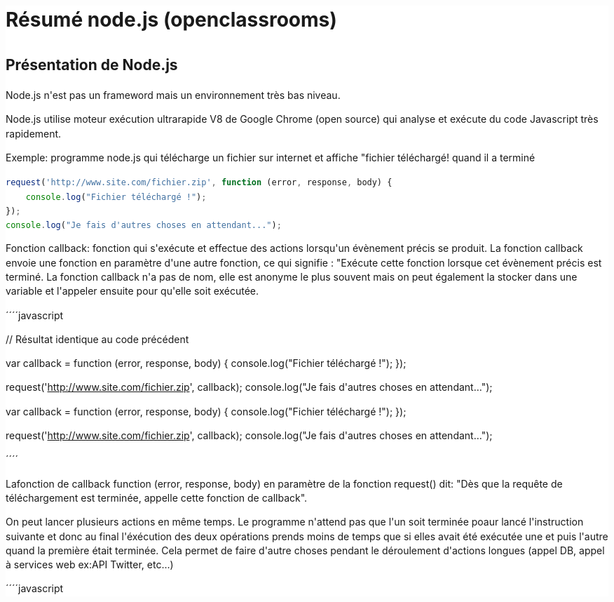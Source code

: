 # Résumé node.js (openclassrooms)

## Présentation de Node.js

Node.js n'est pas un frameword mais un environnement très bas niveau.


Node.js utilise moteur exécution ultrarapide V8 de Google Chrome (open source) qui analyse et exécute du code Javascript très rapidement.

Exemple: programme node.js qui télécharge un fichier sur internet et affiche "fichier téléchargé! quand il a terminé

````javascript
request('http://www.site.com/fichier.zip', function (error, response, body) {
    console.log("Fichier téléchargé !");
});
console.log("Je fais d'autres choses en attendant...");
````

Fonction callback: fonction qui s'exécute et effectue des actions lorsqu'un évènement précis se produit. La fonction callback envoie une fonction en paramètre d'une autre fonction, ce qui signifie : "Exécute cette fonction lorsque cet évènement précis est terminé. La fonction callback n'a pas de nom, elle est anonyme le plus souvent mais on peut également la stocker dans une variable et l'appeler ensuite pour qu'elle soit exécutée.

´´´´javascript

// Résultat identique au code précédent

var callback = function (error, response, body) {
    console.log("Fichier téléchargé !");
});

request('http://www.site.com/fichier.zip', callback);
console.log("Je fais d'autres choses en attendant...");

var callback = function (error, response, body) {
    console.log("Fichier téléchargé !");
});

request('http://www.site.com/fichier.zip', callback);
console.log("Je fais d'autres choses en attendant...");

´´´´

Lafonction de callback function (error, response, body) en paramètre de la fonction request() dit: "Dès que la requête de téléchargement est terminée, appelle cette fonction de callback".

On peut lancer plusieurs actions en même temps. Le programme n'attend pas que l'un soit terminée poaur lancé l'instruction suivante et donc au final l'éxécution des deux opérations prends moins de temps que si elles avait été exécutée une et puis l'autre quand la première était terminée. Cela permet de faire d'autre choses pendant le déroulement d'actions longues (appel DB, appel à services web ex:API Twitter, etc...)

´´´´javascript

